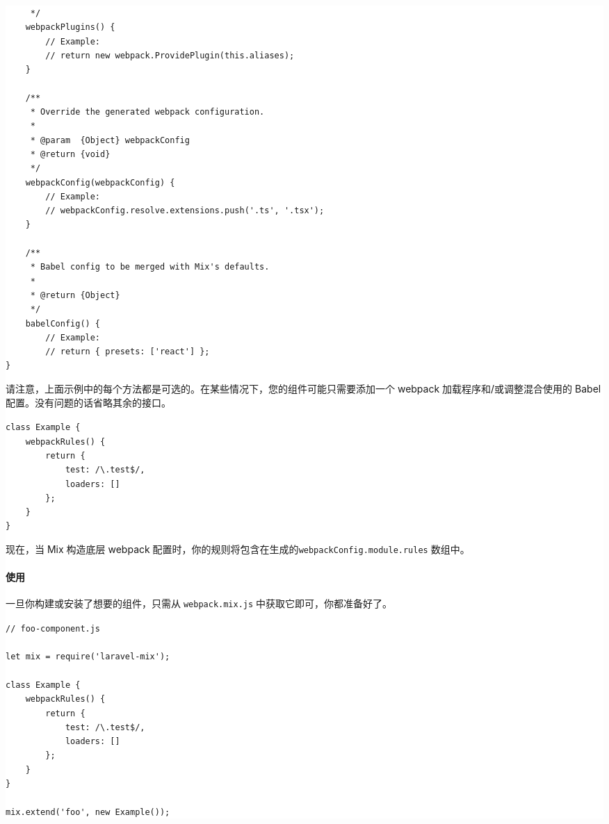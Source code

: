 ```
     */
    webpackPlugins() {
        // Example:
        // return new webpack.ProvidePlugin(this.aliases);
    }

    /**
     * Override the generated webpack configuration.
     *
     * @param  {Object} webpackConfig
     * @return {void}
     */
    webpackConfig(webpackConfig) {
        // Example:
        // webpackConfig.resolve.extensions.push('.ts', '.tsx');
    }

    /**
     * Babel config to be merged with Mix's defaults.
     *
     * @return {Object}
     */
    babelConfig() {
        // Example:
        // return { presets: ['react'] };
}
```

请注意，上面示例中的每个方法都是可选的。在某些情况下，您的组件可能只需要添加一个 webpack 加载程序和/或调整混合使用的 Babel 配置。没有问题的话省略其余的接口。

```
class Example {
    webpackRules() {
        return {
            test: /\.test$/,
            loaders: []
        };
    }
}
```

现在，当 Mix 构造底层 webpack 配置时，你的规则将包含在生成的`webpackConfig.module.rules` 数组中。

#### 使用

一旦你构建或安装了想要的组件，只需从 `webpack.mix.js` 中获取它即可，你都准备好了。

```
// foo-component.js

let mix = require('laravel-mix');

class Example {
    webpackRules() {
        return {
            test: /\.test$/,
            loaders: []
        };
    }
}

mix.extend('foo', new Example());
```
